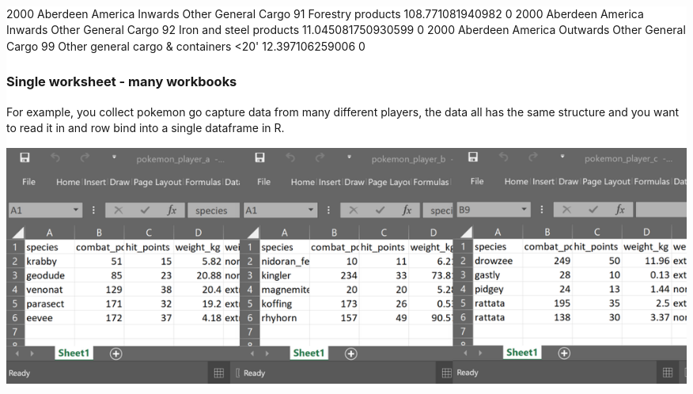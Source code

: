    <td style="text-align:left;"> 2000 </td>
   <td style="text-align:left;"> Aberdeen </td>
   <td style="text-align:left;"> America </td>
   <td style="text-align:left;"> Inwards </td>
   <td style="text-align:left;"> Other General Cargo </td>
   <td style="text-align:left;"> 91 </td>
   <td style="text-align:left;"> Forestry products </td>
   <td style="text-align:left;"> 108.771081940982 </td>
   <td style="text-align:left;"> 0 </td>
  </tr>
  <tr>
   <td style="text-align:left;"> 2000 </td>
   <td style="text-align:left;"> Aberdeen </td>
   <td style="text-align:left;"> America </td>
   <td style="text-align:left;"> Inwards </td>
   <td style="text-align:left;"> Other General Cargo </td>
   <td style="text-align:left;"> 92 </td>
   <td style="text-align:left;"> Iron and steel products </td>
   <td style="text-align:left;"> 11.045081750930599 </td>
   <td style="text-align:left;"> 0 </td>
  </tr>
  <tr>
   <td style="text-align:left;"> 2000 </td>
   <td style="text-align:left;"> Aberdeen </td>
   <td style="text-align:left;"> America </td>
   <td style="text-align:left;"> Outwards </td>
   <td style="text-align:left;"> Other General Cargo </td>
   <td style="text-align:left;"> 99 </td>
   <td style="text-align:left;"> Other general cargo &amp; containers &lt;20' </td>
   <td style="text-align:left;"> 12.397106259006 </td>
   <td style="text-align:left;"> 0 </td>
  </tr>
</tbody>
</table>

</div>


### Single worksheet - many workbooks

For example, you collect pokemon go capture data from many different players, the data all has the same structure and you want to read it in and row bind into a single dataframe in R. 

![](image/pokemon_player.png)
